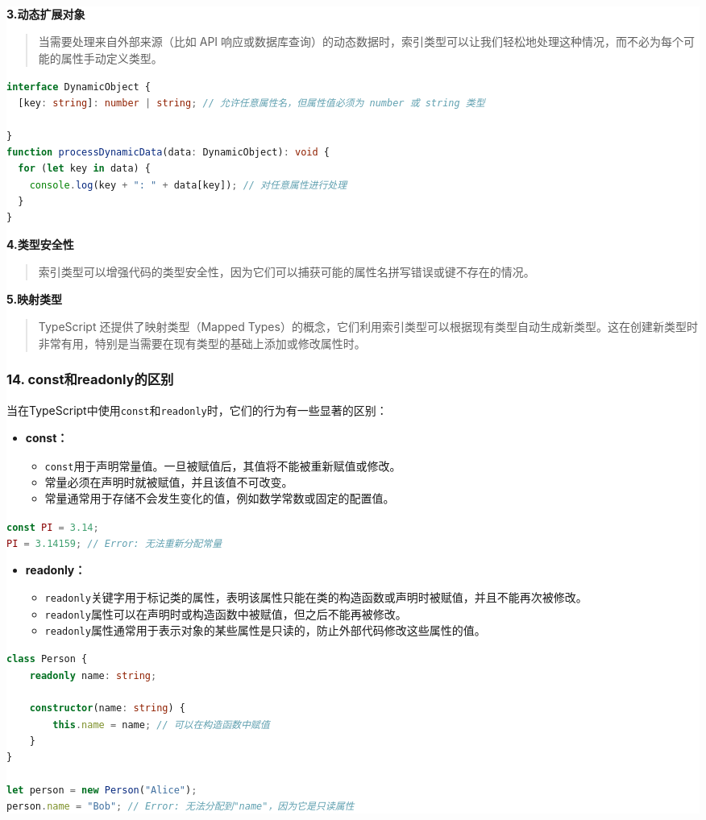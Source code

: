 **3.动态扩展对象**

> 当需要处理来自外部来源（比如 API 响应或数据库查询）的动态数据时，索引类型可以让我们轻松地处理这种情况，而不必为每个可能的属性手动定义类型。

```ts
interface DynamicObject {
  [key: string]: number | string; // 允许任意属性名，但属性值必须为 number 或 string 类型

}
function processDynamicData(data: DynamicObject): void {
  for (let key in data) {
    console.log(key + ": " + data[key]); // 对任意属性进行处理
  }
}
```

**4.类型安全性**

> 索引类型可以增强代码的类型安全性，因为它们可以捕获可能的属性名拼写错误或键不存在的情况。

**5.映射类型**

> TypeScript 还提供了映射类型（Mapped Types）的概念，它们利用索引类型可以根据现有类型自动生成新类型。这在创建新类型时非常有用，特别是当需要在现有类型的基础上添加或修改属性时。

### 14. const和readonly的区别

当在TypeScript中使用`const`和`readonly`时，它们的行为有一些显著的区别：

*   **const：**

    *   `const`用于声明常量值。一旦被赋值后，其值将不能被重新赋值或修改。
    *   常量必须在声明时就被赋值，并且该值不可改变。
    *   常量通常用于存储不会发生变化的值，例如数学常数或固定的配置值。

```ts
const PI = 3.14;
PI = 3.14159; // Error: 无法重新分配常量
```

*   **readonly：**

    *   `readonly`关键字用于标记类的属性，表明该属性只能在类的构造函数或声明时被赋值，并且不能再次被修改。
    *   `readonly`属性可以在声明时或构造函数中被赋值，但之后不能再被修改。
    *   `readonly`属性通常用于表示对象的某些属性是只读的，防止外部代码修改这些属性的值。

```ts
class Person {
    readonly name: string;

    constructor(name: string) {
        this.name = name; // 可以在构造函数中赋值
    }
}

let person = new Person("Alice");
person.name = "Bob"; // Error: 无法分配到"name"，因为它是只读属性
```


  [P in keyof T as P extends K ? never : P]: T[P];
  [P in keyof T]: T[P];
  [P in keyof T]: T[P];
  [index: number]: string;
  [index: string]: string;
